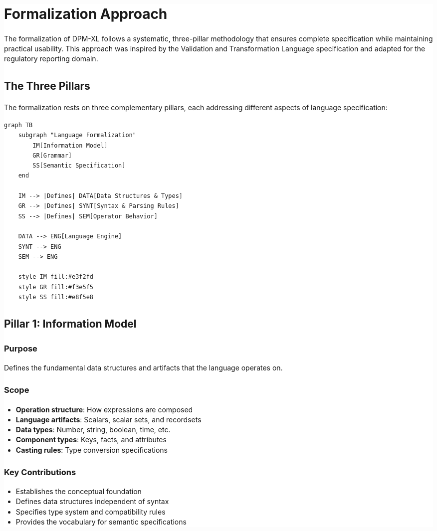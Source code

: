# Formalization Approach

The formalization of DPM-XL follows a systematic, three-pillar methodology that ensures complete specification while maintaining practical usability. This approach was inspired by the Validation and Transformation Language specification and adapted for the regulatory reporting domain.

## The Three Pillars

The formalization rests on three complementary pillars, each addressing different aspects of language specification:

```mermaid
graph TB
    subgraph "Language Formalization"
        IM[Information Model]
        GR[Grammar]
        SS[Semantic Specification]
    end
    
    IM --> |Defines| DATA[Data Structures & Types]
    GR --> |Defines| SYNT[Syntax & Parsing Rules]
    SS --> |Defines| SEM[Operator Behavior]
    
    DATA --> ENG[Language Engine]
    SYNT --> ENG
    SEM --> ENG
    
    style IM fill:#e3f2fd
    style GR fill:#f3e5f5
    style SS fill:#e8f5e8
```

## Pillar 1: Information Model

### Purpose
Defines the fundamental data structures and artifacts that the language operates on.

### Scope
- **Operation structure**: How expressions are composed
- **Language artifacts**: Scalars, scalar sets, and recordsets
- **Data types**: Number, string, boolean, time, etc.
- **Component types**: Keys, facts, and attributes
- **Casting rules**: Type conversion specifications

### Key Contributions
- Establishes the conceptual foundation
- Defines data structures independent of syntax
- Specifies type system and compatibility rules
- Provides the vocabulary for semantic specifications
